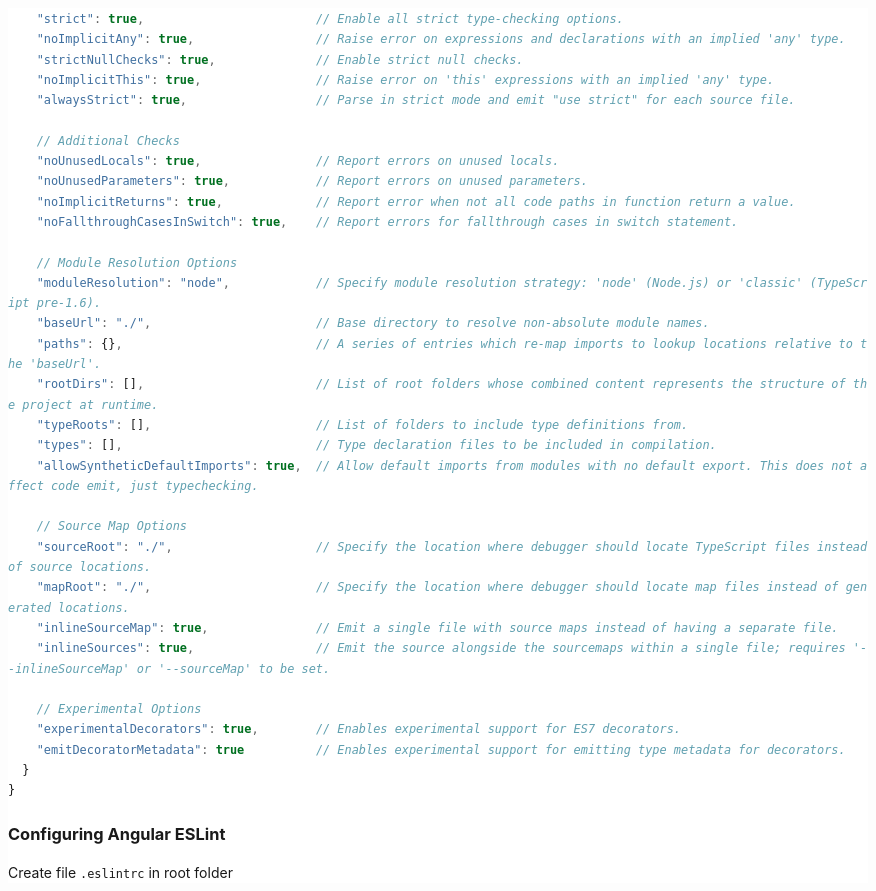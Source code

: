 ```ts
    "strict": true,                        // Enable all strict type-checking options.
    "noImplicitAny": true,                 // Raise error on expressions and declarations with an implied 'any' type.
    "strictNullChecks": true,              // Enable strict null checks.
    "noImplicitThis": true,                // Raise error on 'this' expressions with an implied 'any' type.
    "alwaysStrict": true,                  // Parse in strict mode and emit "use strict" for each source file.
​
    // Additional Checks
    "noUnusedLocals": true,                // Report errors on unused locals.
    "noUnusedParameters": true,            // Report errors on unused parameters.
    "noImplicitReturns": true,             // Report error when not all code paths in function return a value.
    "noFallthroughCasesInSwitch": true,    // Report errors for fallthrough cases in switch statement.
​
    // Module Resolution Options
    "moduleResolution": "node",            // Specify module resolution strategy: 'node' (Node.js) or 'classic' (TypeScript pre-1.6).
    "baseUrl": "./",                       // Base directory to resolve non-absolute module names.
    "paths": {},                           // A series of entries which re-map imports to lookup locations relative to the 'baseUrl'.
    "rootDirs": [],                        // List of root folders whose combined content represents the structure of the project at runtime.
    "typeRoots": [],                       // List of folders to include type definitions from.
    "types": [],                           // Type declaration files to be included in compilation.
    "allowSyntheticDefaultImports": true,  // Allow default imports from modules with no default export. This does not affect code emit, just typechecking.
​
    // Source Map Options
    "sourceRoot": "./",                    // Specify the location where debugger should locate TypeScript files instead of source locations.
    "mapRoot": "./",                       // Specify the location where debugger should locate map files instead of generated locations.
    "inlineSourceMap": true,               // Emit a single file with source maps instead of having a separate file.
    "inlineSources": true,                 // Emit the source alongside the sourcemaps within a single file; requires '--inlineSourceMap' or '--sourceMap' to be set.
​
    // Experimental Options
    "experimentalDecorators": true,        // Enables experimental support for ES7 decorators.
    "emitDecoratorMetadata": true          // Enables experimental support for emitting type metadata for decorators.
  }
}
```

### Configuring Angular ESLint

Create file `.eslintrc` in root folder
